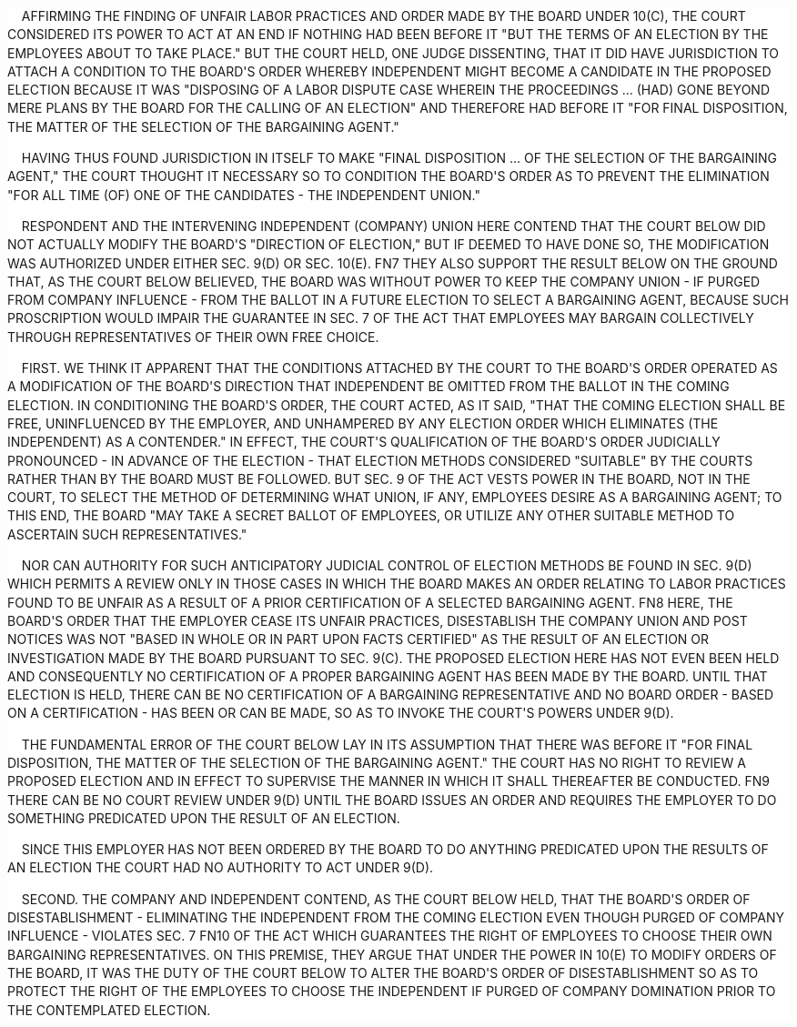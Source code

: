     AFFIRMING THE FINDING OF UNFAIR LABOR PRACTICES AND ORDER MADE BY THE BOARD UNDER 10(C), THE COURT CONSIDERED ITS POWER TO ACT AT AN END IF NOTHING HAD BEEN BEFORE IT "BUT THE TERMS OF AN ELECTION BY THE EMPLOYEES ABOUT TO TAKE PLACE."  BUT THE COURT HELD, ONE JUDGE DISSENTING, THAT IT DID HAVE JURISDICTION TO ATTACH A CONDITION TO THE BOARD'S ORDER WHEREBY INDEPENDENT MIGHT BECOME A CANDIDATE IN THE PROPOSED ELECTION BECAUSE IT WAS "DISPOSING OF A LABOR DISPUTE CASE WHEREIN THE PROCEEDINGS  ...  (HAD) GONE BEYOND MERE PLANS BY THE BOARD FOR THE CALLING OF AN ELECTION" AND THEREFORE HAD BEFORE IT "FOR FINAL DISPOSITION, THE MATTER OF THE SELECTION OF THE BARGAINING AGENT."

    HAVING THUS FOUND JURISDICTION IN ITSELF TO MAKE "FINAL DISPOSITION ...  OF THE SELECTION OF THE BARGAINING AGENT," THE COURT THOUGHT IT NECESSARY SO TO CONDITION THE BOARD'S ORDER AS TO PREVENT THE ELIMINATION "FOR ALL TIME (OF) ONE OF THE CANDIDATES - THE INDEPENDENT UNION."

    RESPONDENT AND THE INTERVENING INDEPENDENT (COMPANY) UNION HERE CONTEND THAT THE COURT BELOW DID NOT ACTUALLY MODIFY THE BOARD'S "DIRECTION OF ELECTION," BUT IF DEEMED TO HAVE DONE SO, THE MODIFICATION WAS AUTHORIZED UNDER EITHER SEC. 9(D) OR SEC. 10(E).  FN7 THEY ALSO SUPPORT THE RESULT BELOW ON THE GROUND THAT, AS THE COURT BELOW BELIEVED, THE BOARD WAS WITHOUT POWER TO KEEP THE COMPANY UNION - IF PURGED FROM COMPANY INFLUENCE - FROM THE BALLOT IN A FUTURE ELECTION TO SELECT A BARGAINING AGENT, BECAUSE SUCH PROSCRIPTION WOULD IMPAIR THE GUARANTEE IN SEC. 7 OF THE ACT THAT EMPLOYEES MAY BARGAIN COLLECTIVELY THROUGH REPRESENTATIVES OF THEIR OWN FREE CHOICE.

    FIRST.  WE THINK IT APPARENT THAT THE CONDITIONS ATTACHED BY THE COURT TO THE BOARD'S ORDER OPERATED AS A MODIFICATION OF THE BOARD'S DIRECTION THAT INDEPENDENT BE OMITTED FROM THE BALLOT IN THE COMING ELECTION.  IN CONDITIONING THE BOARD'S ORDER, THE COURT ACTED, AS IT SAID, "THAT THE COMING ELECTION SHALL BE FREE, UNINFLUENCED BY THE EMPLOYER, AND UNHAMPERED BY ANY ELECTION ORDER WHICH ELIMINATES (THE INDEPENDENT) AS A CONTENDER."  IN EFFECT, THE COURT'S QUALIFICATION OF THE BOARD'S ORDER JUDICIALLY PRONOUNCED - IN ADVANCE OF THE ELECTION - THAT ELECTION METHODS CONSIDERED "SUITABLE" BY THE COURTS RATHER THAN BY THE BOARD MUST BE FOLLOWED.  BUT SEC. 9 OF THE ACT VESTS POWER IN THE BOARD, NOT IN THE COURT, TO SELECT THE METHOD OF DETERMINING WHAT UNION, IF ANY, EMPLOYEES DESIRE AS A BARGAINING AGENT; TO THIS END, THE BOARD "MAY TAKE A SECRET BALLOT OF EMPLOYEES, OR UTILIZE ANY OTHER SUITABLE METHOD TO ASCERTAIN SUCH REPRESENTATIVES."

    NOR CAN AUTHORITY FOR SUCH ANTICIPATORY JUDICIAL CONTROL OF ELECTION METHODS BE FOUND IN SEC. 9(D) WHICH PERMITS A REVIEW ONLY IN THOSE CASES IN WHICH THE BOARD MAKES AN ORDER RELATING TO LABOR PRACTICES FOUND TO BE UNFAIR AS A RESULT OF A PRIOR CERTIFICATION OF A SELECTED BARGAINING AGENT.  FN8  HERE, THE BOARD'S ORDER THAT THE EMPLOYER CEASE ITS UNFAIR PRACTICES, DISESTABLISH THE COMPANY UNION AND POST NOTICES WAS NOT "BASED IN WHOLE OR IN PART UPON FACTS CERTIFIED" AS THE RESULT OF AN ELECTION OR INVESTIGATION MADE BY THE BOARD PURSUANT TO SEC. 9(C).  THE PROPOSED ELECTION HERE HAS NOT EVEN BEEN HELD AND CONSEQUENTLY NO CERTIFICATION OF A PROPER BARGAINING AGENT HAS BEEN MADE BY THE BOARD.  UNTIL THAT ELECTION IS HELD, THERE CAN BE NO CERTIFICATION OF A BARGAINING REPRESENTATIVE AND NO BOARD ORDER - BASED ON A CERTIFICATION - HAS BEEN OR CAN BE MADE, SO AS TO INVOKE THE COURT'S POWERS UNDER 9(D).

    THE FUNDAMENTAL ERROR OF THE COURT BELOW LAY IN ITS ASSUMPTION THAT THERE WAS BEFORE IT "FOR FINAL DISPOSITION, THE MATTER OF THE SELECTION OF THE BARGAINING AGENT."  THE COURT HAS NO RIGHT TO REVIEW A PROPOSED ELECTION AND IN EFFECT TO SUPERVISE THE MANNER IN WHICH IT SHALL THEREAFTER BE CONDUCTED.  FN9  THERE CAN BE NO COURT REVIEW UNDER 9(D) UNTIL THE BOARD ISSUES AN ORDER AND REQUIRES THE EMPLOYER TO DO SOMETHING PREDICATED UPON THE RESULT OF AN ELECTION.

    SINCE THIS EMPLOYER HAS NOT BEEN ORDERED BY THE BOARD TO DO ANYTHING PREDICATED UPON THE RESULTS OF AN ELECTION THE COURT HAD NO AUTHORITY TO ACT UNDER 9(D).

    SECOND.  THE COMPANY AND INDEPENDENT CONTEND, AS THE COURT BELOW HELD, THAT THE BOARD'S ORDER OF DISESTABLISHMENT - ELIMINATING THE INDEPENDENT FROM THE COMING ELECTION EVEN THOUGH PURGED OF COMPANY INFLUENCE - VIOLATES SEC. 7  FN10  OF THE ACT WHICH GUARANTEES THE RIGHT OF EMPLOYEES TO CHOOSE THEIR OWN BARGAINING REPRESENTATIVES.  ON THIS PREMISE, THEY ARGUE THAT UNDER THE POWER IN 10(E) TO MODIFY ORDERS OF THE BOARD, IT WAS THE DUTY OF THE COURT BELOW TO ALTER THE BOARD'S ORDER OF DISESTABLISHMENT SO AS TO PROTECT THE RIGHT OF THE EMPLOYEES TO CHOOSE THE INDEPENDENT IF PURGED OF COMPANY DOMINATION PRIOR TO THE CONTEMPLATED ELECTION.
